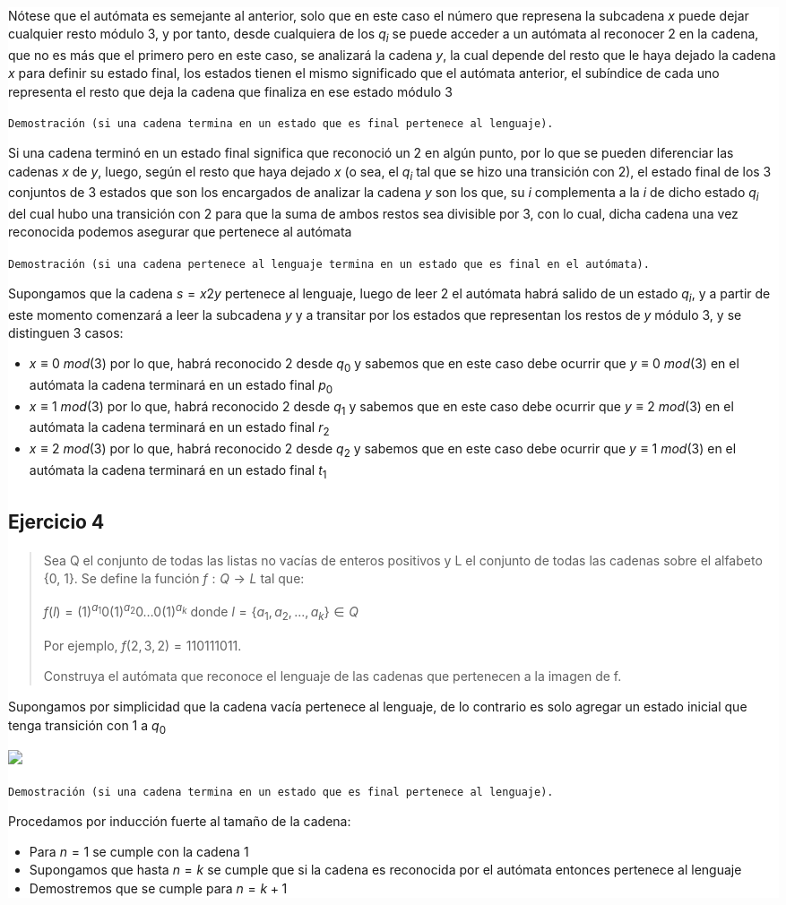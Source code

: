 Nótese que el autómata es semejante al anterior, solo que en este caso el número que represena la subcadena $x$ puede dejar cualquier resto módulo 3, y por tanto, desde cualquiera de los $q_i$ se puede acceder a un autómata al reconocer 2 en la cadena, que no es más que el primero pero en este caso, se analizará la cadena $y$, la cual depende del resto que le haya dejado la cadena $x$ para definir su estado final, los estados tienen el mismo significado que el autómata anterior, el subíndice de cada uno representa el resto que deja la cadena que finaliza en ese estado módulo 3

`Demostración (si una cadena termina en un estado que es final pertenece al lenguaje).`

Si una cadena terminó en un estado final significa que reconoció un 2 en algún punto, por lo que se pueden diferenciar las cadenas $x$ de $y$, luego, según el resto que haya dejado $x$ (o sea, el $q_i$ tal que se hizo una transición con 2), el estado final de los 3 conjuntos de 3 estados que son los encargados de analizar la cadena $y$ son los que, su $i$ complementa a la $i$ de dicho estado $q_i$ del cual hubo una transición con 2 para que la suma de ambos restos sea divisible por 3, con lo cual, dicha cadena una vez reconocida podemos asegurar que pertenece al autómata

`Demostración (si una cadena pertenece al lenguaje termina en un estado que es final en el autómata).`

Supongamos que la cadena $s=x2y$ pertenece al lenguaje, luego de leer 2 el autómata habrá salido de un estado $q_i$, y a partir de este momento comenzará a leer la subcadena $y$ y a transitar por los estados que representan los restos de $y$ módulo 3, y se distinguen 3 casos:

- $x \equiv 0 \ mod(3)$ por lo que, habrá reconocido 2 desde $q_0$ y sabemos que en este caso debe ocurrir que $y \equiv 0 \ mod(3)$ en el autómata la cadena terminará en un estado final $p_0$
- $x \equiv 1 \ mod(3)$ por lo que, habrá reconocido 2 desde $q_1$ y sabemos que en este caso debe ocurrir que $y \equiv 2 \ mod(3)$ en el autómata la cadena terminará en un estado final $r_2$
- $x \equiv 2 \ mod(3)$ por lo que, habrá reconocido 2 desde $q_2$ y sabemos que en este caso debe ocurrir que $y \equiv 1 \ mod(3)$ en el autómata la cadena terminará en un estado final $t_1$

## Ejercicio 4

> Sea Q el conjunto de todas las listas no vacías de enteros positivos y L el conjunto de todas las cadenas sobre el alfabeto {0, 1}. Se define la función $f: Q \rightarrow L$ tal que:
>
> $f(l) = (1)^{a_1}0(1)^{a_2}0 \ldots 0(1)^{a_k}$ donde $l = \{ a_1, a_2, ..., a_k \} \in Q$
>
> Por ejemplo, $f(2, 3, 2) = 110111011$.
>
> Construya el autómata que reconoce el lenguaje de las cadenas que pertenecen a la imagen de f.

Supongamos por simplicidad que la cadena vacía pertenece al lenguaje, de lo contrario es solo agregar un estado inicial que tenga transición con 1 a $q_0$

![](image_solutions/2.4.jpg)

`Demostración (si una cadena termina en un estado que es final pertenece al lenguaje).`

Procedamos por inducción fuerte al tamaño de la cadena:

- Para $n=1$ se cumple con la cadena 1
- Supongamos que hasta $n=k$ se cumple que si la cadena es reconocida por el autómata entonces pertenece al lenguaje
- Demostremos que se cumple para $n=k+1$
